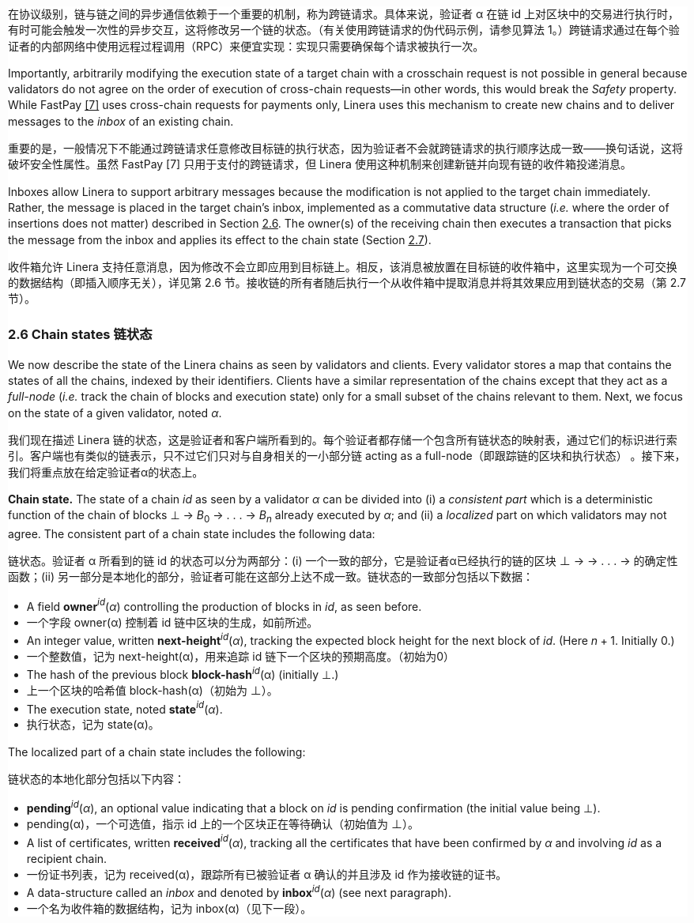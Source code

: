 在协议级别，链与链之间的异步通信依赖于一个重要的机制，称为跨链请求。具体来说，验证者 α 在链 id 上对区块中的交易进行执行时，有时可能会触发一次性的异步交互，这将修改另一个链的状态。（有关使用跨链请求的伪代码示例，请参见算法 1。）跨链请求通过在每个验证者的内部网络中使用远程过程调用（RPC）来便宜实现：实现只需要确保每个请求被执行一次。

Importantly, arbitrarily modifying the execution state of a target chain with a crosschain request is not possible in general because validators do not agree on the order of execution of cross-chain requests—in other words, this would break the *Safety* property. While FastPay <a href='#References7'>[7]</a> uses cross-chain requests for payments only, Linera uses this mechanism to create new chains and to deliver messages to the *inbox* of an existing chain.

重要的是，一般情况下不能通过跨链请求任意修改目标链的执行状态，因为验证者不会就跨链请求的执行顺序达成一致——换句话说，这将破坏安全性属性。虽然 FastPay [7] 只用于支付的跨链请求，但 Linera 使用这种机制来创建新链并向现有链的收件箱投递消息。

Inboxes allow Linera to support arbitrary messages because the modification is not applied to the target chain immediately. Rather, the message is placed in the target chain’s inbox, implemented as a commutative data structure (*i.e.* where the order of insertions does not matter) described in Section <a href='#Section2.6'>2.6</a>. The owner(s) of the receiving chain then executes a transaction that picks the message from the inbox and applies its effect to the chain state (Section <a href='#Section2.7'>2.7</a>).

收件箱允许 Linera 支持任意消息，因为修改不会立即应用到目标链上。相反，该消息被放置在目标链的收件箱中，这里实现为一个可交换的数据结构（即插入顺序无关），详见第 2.6 节。接收链的所有者随后执行一个从收件箱中提取消息并将其效果应用到链状态的交易（第 2.7 节）。

### 2.6 Chain states  链状态

<a name='Section2.6'>We</a> now describe the state of the Linera chains as seen by validators and clients. Every validator stores a map that contains the states of all the chains, indexed by their identifiers. Clients have a similar representation of the chains except that they act as a *full-node* (*i.e.* track the chain of blocks and execution state) only for a small subset of the chains relevant to them. Next, we focus on the state of a given validator, noted *α*.

我们现在描述 Linera 链的状态，这是验证者和客户端所看到的。每个验证者都存储一个包含所有链状态的映射表，通过它们的标识进行索引。客户端也有类似的链表示，只不过它们只对与自身相关的一小部分链 acting as a full-node（即跟踪链的区块和执行状态） 。接下来，我们将重点放在给定验证者α的状态上。

**Chain state.** The state of a chain *id* as seen by a validator *α* can be divided into (i) a *consistent part* which is a deterministic function of the chain of blocks ⊥ → $B_0$ → . . . → $B_n$ already executed by *α*; and (ii) a *localized* part on which validators may not agree. The consistent part of a chain state includes the following data:

链状态。验证者 α 所看到的链 id 的状态可以分为两部分：(i) 一个一致的部分，它是验证者α已经执行的链的区块 ⊥ → → . . . → 的确定性函数；(ii) 另一部分是本地化的部分，验证者可能在这部分上达不成一致。链状态的一致部分包括以下数据：

- A field **owner**$^{id}$(*α*) controlling the production of blocks in *id*, as seen before.
- 一个字段 owner(α) 控制着 id 链中区块的生成，如前所述。
- An integer value, written **next-height**$^{id}$(*α*), tracking the expected block height for the next block of *id*. (Here $n + 1$. Initially 0.)
- 一个整数值，记为 next-height(α)，用来追踪 id 链下一个区块的预期高度。（初始为0）
- The hash of the previous block **block-hash**$^{id}$(α) (initially ⊥.)
- 上一个区块的哈希值 block-hash(α)（初始为 ⊥）。
- The execution state, noted **state**$^{id}$(*α*).
- 执行状态，记为 state(α)。

The localized part of a chain state includes the following:

链状态的本地化部分包括以下内容：

- **pending**$^{id}$(*α*), an optional value indicating that a block on *id* is pending confirmation (the initial value being ⊥).
- pending(α)，一个可选值，指示 id 上的一个区块正在等待确认（初始值为 ⊥）。
- A list of certificates, written **received**$^{id}$(*α*), tracking all the certificates that have been confirmed by *α* and involving *id* as a recipient chain.
- 一份证书列表，记为 received(α)，跟踪所有已被验证者 α 确认的并且涉及 id 作为接收链的证书。
- A data-structure called an *inbox* and denoted by **inbox**$^{id}$(*α*) (see next paragraph).
- 一个名为收件箱的数据结构，记为 inbox(α)（见下一段）。
